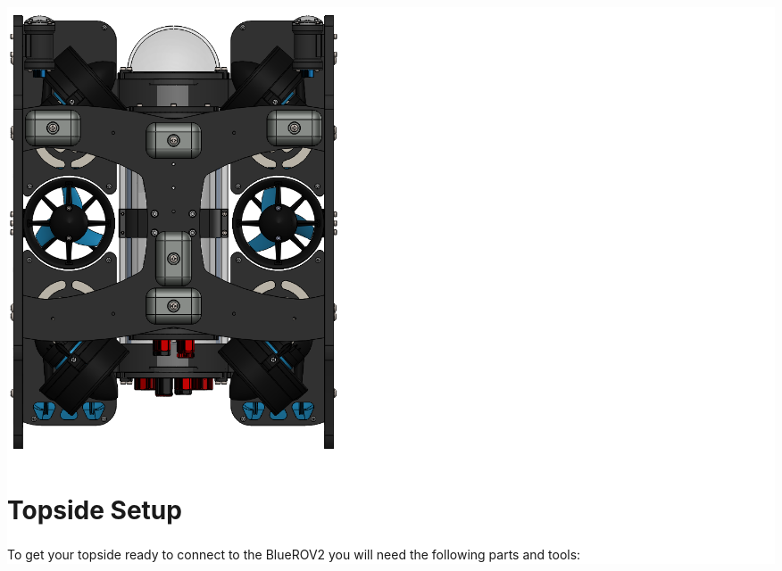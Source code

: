 <img src="/brov2/cad/ballast-4-lights.PNG" class="img-responsive" style="max-height:500px" />
</p>

# Topside Setup 

To get your topside ready to connect to the BlueROV2 you will need the following parts and tools:

